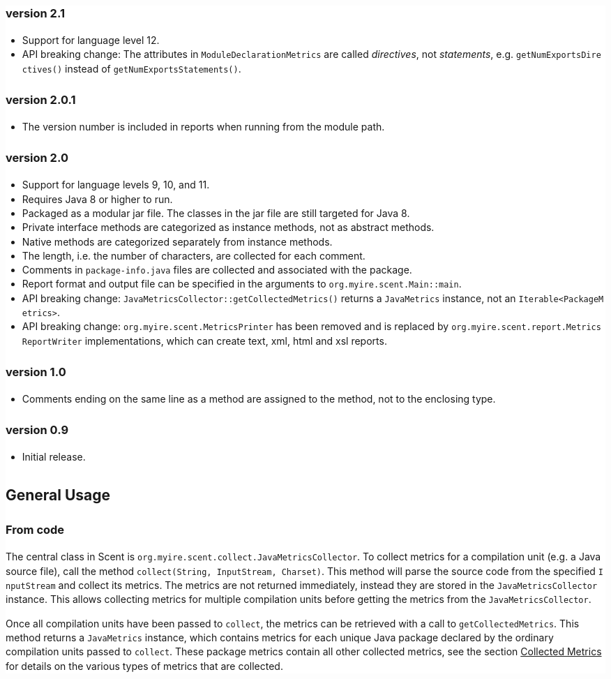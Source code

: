 ### version 2.1

* Support for language level 12.
* API breaking change: The attributes in `ModuleDeclarationMetrics` are called _directives_, not
  _statements_, e.g. `getNumExportsDirectives()` instead of `getNumExportsStatements()`.

### version 2.0.1

* The version number is included in reports when running from the module path.

### version 2.0

* Support for language levels 9, 10, and 11.
* Requires Java 8 or higher to run.
* Packaged as a modular jar file. The classes in the jar file are still targeted for Java 8.
* Private interface methods are categorized as instance methods, not as abstract methods.
* Native methods are categorized separately from instance methods.
* The length, i.e. the number of characters, are collected for each comment.
* Comments in `package-info.java` files are collected and associated with the package.
* Report format and output file can be specified in the arguments to `org.myire.scent.Main::main`.
* API breaking change: `JavaMetricsCollector::getCollectedMetrics()` returns a `JavaMetrics`
instance, not an `Iterable<PackageMetrics>`.
* API breaking change: `org.myire.scent.MetricsPrinter` has been removed and is replaced by
`org.myire.scent.report.MetricsReportWriter` implementations, which can create text, xml, html and
xsl reports.

### version 1.0

* Comments ending on the same line as a method are assigned to the method, not to the enclosing
type.

### version 0.9

* Initial release.


## General Usage

### From code

The central class in Scent is `org.myire.scent.collect.JavaMetricsCollector`. To collect metrics for
a compilation unit (e.g. a Java source file), call the method
`collect(String, InputStream, Charset)`. This method will parse the source code from the specified
`InputStream` and collect its metrics. The metrics are not returned immediately, instead they are
stored in the `JavaMetricsCollector` instance. This allows collecting metrics for multiple
compilation units before getting the metrics from the `JavaMetricsCollector`.

Once all compilation units have been passed to `collect`, the metrics can be retrieved with a call
to `getCollectedMetrics`. This method returns a `JavaMetrics` instance, which contains metrics for
each unique Java package declared by the ordinary compilation units passed to `collect`. These
package metrics contain all other collected metrics, see the section
[Collected Metrics](#collected-metrics) for details on the various types of metrics that are
collected.
